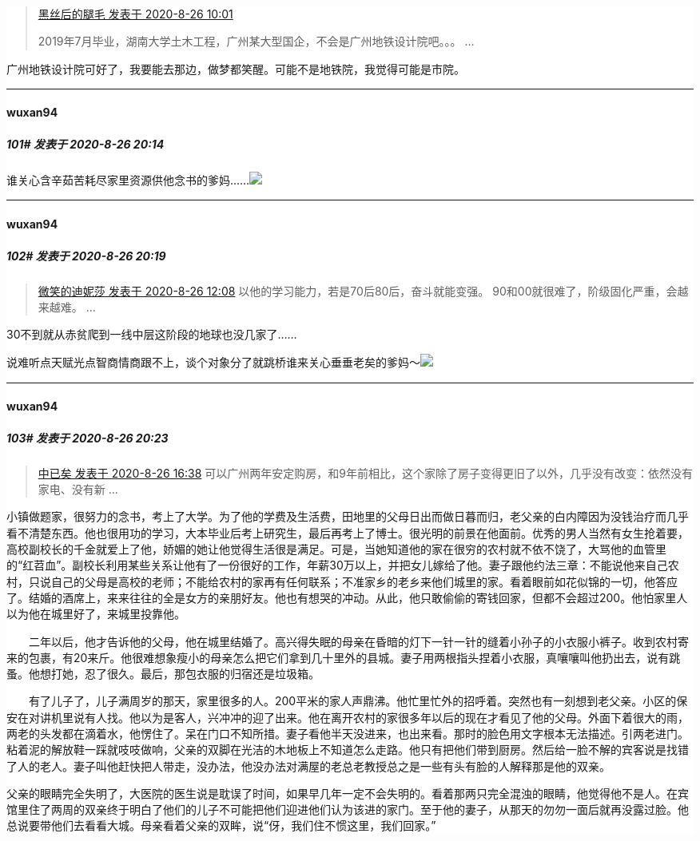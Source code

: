 
<blockquote><a href="httphttps://bbs.saraba1st.com/2b/forum.php?mod=redirect&amp;goto=findpost&amp;pid=48552762&amp;ptid=1956608" target="_blank">黑丝后的腿毛 发表于 2020-8-26 10:01</a>

2019年7月毕业，湖南大学土木工程，广州某大型国企，不会是广州地铁设计院吧。。。 ...</blockquote>
广州地铁设计院可好了，我要能去那边，做梦都笑醒。可能不是地铁院，我觉得可能是市院。


-----

####  wuxan94  
##### 101#       发表于 2020-8-26 20:14


谁关心含辛茹苦耗尽家里资源供他念书的爹妈……<img src="https://static.saraba1st.com/image/smiley/face2017/019.png" referrerpolicy="no-referrer">


-----

####  wuxan94  
##### 102#       发表于 2020-8-26 20:19


<blockquote><a href="httphttps://bbs.saraba1st.com/2b/forum.php?mod=redirect&amp;goto=findpost&amp;pid=48554026&amp;ptid=1956608" target="_blank">微笑的迪妮莎 发表于 2020-8-26 12:08</a>
以他的学习能力，若是70后80后，奋斗就能变强。
90和00就很难了，阶级固化严重，会越来越难。 ...</blockquote>
30不到就从赤贫爬到一线中层这阶段的地球也没几家了……

说难听点天赋光点智商情商跟不上，谈个对象分了就跳桥谁来关心垂垂老矣的爹妈～<img src="https://static.saraba1st.com/image/smiley/face2017/019.png" referrerpolicy="no-referrer">


-----

####  wuxan94  
##### 103#       发表于 2020-8-26 20:23


<blockquote><a href="httphttps://bbs.saraba1st.com/2b/forum.php?mod=redirect&amp;goto=findpost&amp;pid=48556318&amp;ptid=1956608" target="_blank">中已矣 发表于 2020-8-26 16:38</a>
可以广州两年安定购房，和9年前相比，这个家除了房子变得更旧了以外，几乎没有改变：依然没有家电、没有新 ...</blockquote>
小镇做题家，很努力的念书，考上了大学。为了他的学费及生活费，田地里的父母日出而做日暮而归，老父亲的白内障因为没钱治疗而几乎看不清楚东西。他也很用功的学习，大本毕业后考上研究生，最后再考上了博士。很光明的前景在他面前。优秀的男人当然有女生抢着要，高校副校长的千金就爱上了他，娇媚的她让他觉得生活很是满足。可是，当她知道他的家在很穷的农村就不依不饶了，大骂他的血管里的“红苕血”。副校长利用某些关系让他有了一份很好的工作，年薪30万以上，并把女儿嫁给了他。妻子跟他约法三章：不能说他来自己农村，只说自己的父母是高校的老师；不能给农村的家再有任何联系；不准家乡的老乡来他们城里的家。看着眼前如花似锦的一切，他答应了。结婚的酒席上，来来往往的全是女方的亲朋好友。他也有想哭的冲动。从此，他只敢偷偷的寄钱回家，但都不会超过200。他怕家里人以为他在城里好了，来城里投靠他。


　　二年以后，他才告诉他的父母，他在城里结婚了。高兴得失眠的母亲在昏暗的灯下一针一针的缝着小孙子的小衣服小裤子。收到农村寄来的包裹，有20来斤。他很难想象瘦小的母亲怎么把它们拿到几十里外的县城。妻子用两根指头捏着小衣服，真嚷嚷叫他扔出去，说有跳蚤。他想打她，忍了很久。最后，那包衣服的归宿还是垃圾箱。


　　有了儿子了，儿子满周岁的那天，家里很多的人。200平米的家人声鼎沸。他忙里忙外的招呼着。突然也有一刻想到老父亲。小区的保安在对讲机里说有人找。他以为是客人，兴冲冲的迎了出来。他在离开农村的家很多年以后的现在才看见了他的父母。外面下着很大的雨，两老的头发都在滴着水，他愣住了。呆在门口不知所措。妻子看他半天没进来，也出来看。那时的脸色用文字根本无法描述。引两老进门。粘着泥的解放鞋一踩就吱吱做响，父亲的双脚在光洁的木地板上不知道怎么走路。他只有把他们带到厨房。然后给一脸不解的宾客说是找错了人的老人。妻子叫他赶快把人带走，没办法，他没办法对满屋的老总老教授总之是一些有头有脸的人解释那是他的双亲。


父亲的眼睛完全失明了，大医院的医生说是耽误了时间，如果早几年一定不会失明的。看着那两只完全混浊的眼睛，他觉得他不是人。在宾馆里住了两周的双亲终于明白了他们的儿子不可能把他们迎进他们认为该进的家门。至于他的妻子，从那天的勿勿一面后就再没露过脸。他总说要带他们去看看大城。母亲看着父亲的双眸，说“伢，我们住不惯这里，我们回家。”
